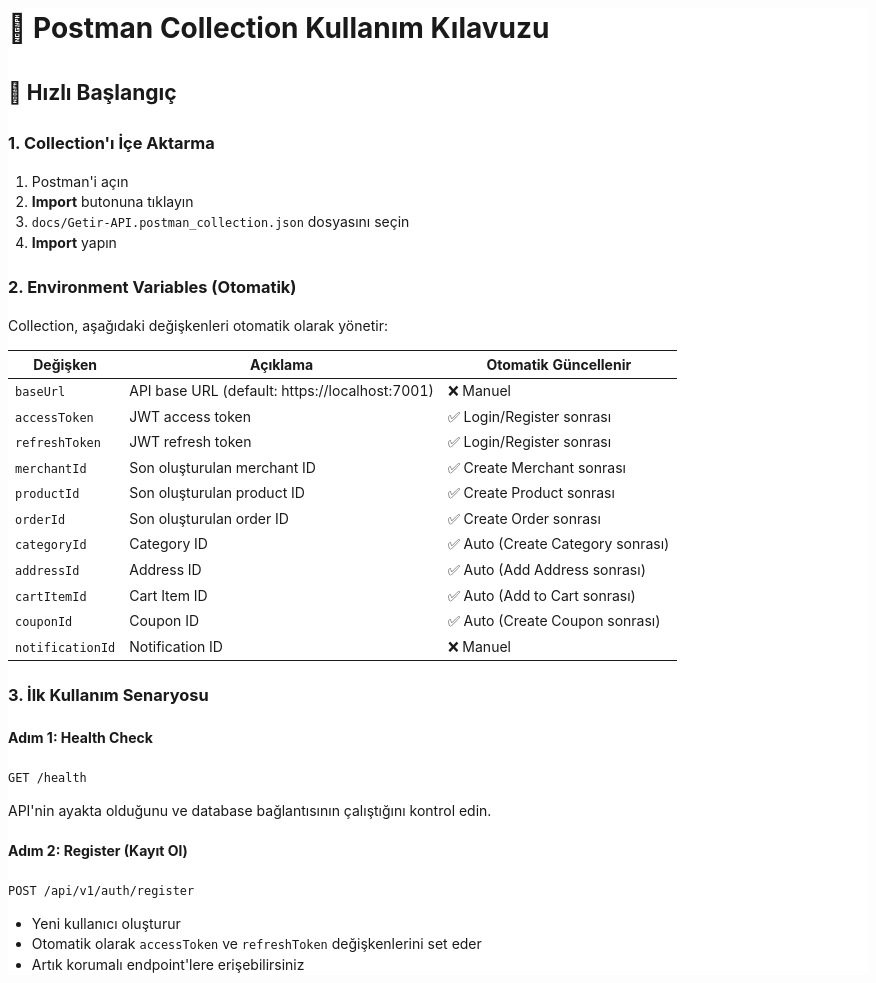 # 📮 Postman Collection Kullanım Kılavuzu

## 🚀 Hızlı Başlangıç

### 1. Collection'ı İçe Aktarma

1. Postman'i açın
2. **Import** butonuna tıklayın
3. `docs/Getir-API.postman_collection.json` dosyasını seçin
4. **Import** yapın

### 2. Environment Variables (Otomatik)

Collection, aşağıdaki değişkenleri otomatik olarak yönetir:

| Değişken | Açıklama | Otomatik Güncellenir |
|----------|----------|----------------------|
| `baseUrl` | API base URL (default: https://localhost:7001) | ❌ Manuel |
| `accessToken` | JWT access token | ✅ Login/Register sonrası |
| `refreshToken` | JWT refresh token | ✅ Login/Register sonrası |
| `merchantId` | Son oluşturulan merchant ID | ✅ Create Merchant sonrası |
| `productId` | Son oluşturulan product ID | ✅ Create Product sonrası |
| `orderId` | Son oluşturulan order ID | ✅ Create Order sonrası |
| `categoryId` | Category ID | ✅ Auto (Create Category sonrası) |
| `addressId` | Address ID | ✅ Auto (Add Address sonrası) |
| `cartItemId` | Cart Item ID | ✅ Auto (Add to Cart sonrası) |
| `couponId` | Coupon ID | ✅ Auto (Create Coupon sonrası) |
| `notificationId` | Notification ID | ❌ Manuel |

### 3. İlk Kullanım Senaryosu

#### Adım 1: Health Check
```
GET /health
```
API'nin ayakta olduğunu ve database bağlantısının çalıştığını kontrol edin.

#### Adım 2: Register (Kayıt Ol)
```
POST /api/v1/auth/register
```
- Yeni kullanıcı oluşturur
- Otomatik olarak `accessToken` ve `refreshToken` değişkenlerini set eder
- Artık korumalı endpoint'lere erişebilirsiniz
